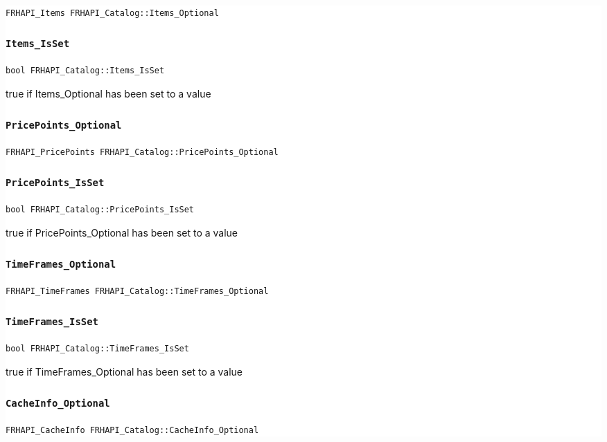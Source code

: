 `FRHAPI_Items FRHAPI_Catalog::Items_Optional`






### `Items_IsSet` <a id="structFRHAPI__Catalog_1add54c8f6b30746e9e2fc5589e1670020"></a>

`bool FRHAPI_Catalog::Items_IsSet`

true if Items_Optional has been set to a value




### `PricePoints_Optional` <a id="structFRHAPI__Catalog_1a509fa6f65b75105aa8d3e7abed6f22c4"></a>

`FRHAPI_PricePoints FRHAPI_Catalog::PricePoints_Optional`






### `PricePoints_IsSet` <a id="structFRHAPI__Catalog_1a374717ee3e59783724b9f7626bf107b0"></a>

`bool FRHAPI_Catalog::PricePoints_IsSet`

true if PricePoints_Optional has been set to a value




### `TimeFrames_Optional` <a id="structFRHAPI__Catalog_1abaaeb0cae5fcc66283a5a88005569a25"></a>

`FRHAPI_TimeFrames FRHAPI_Catalog::TimeFrames_Optional`






### `TimeFrames_IsSet` <a id="structFRHAPI__Catalog_1a0152d227f29fbba74e728eba75f2a4b9"></a>

`bool FRHAPI_Catalog::TimeFrames_IsSet`

true if TimeFrames_Optional has been set to a value




### `CacheInfo_Optional` <a id="structFRHAPI__Catalog_1a44d0ba982a4d410b0b93ccaca10970ae"></a>

`FRHAPI_CacheInfo FRHAPI_Catalog::CacheInfo_Optional`






